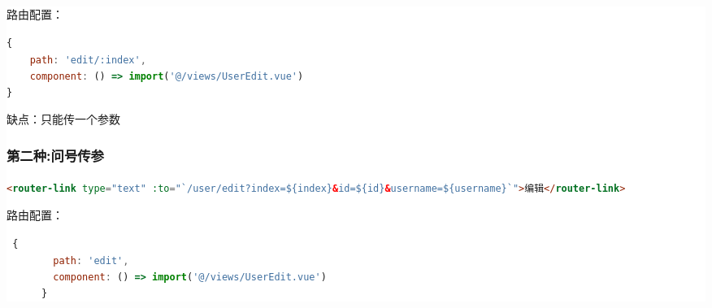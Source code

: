 路由配置：

```js
{
    path: 'edit/:index',
    component: () => import('@/views/UserEdit.vue')
}
```

缺点：只能传一个参数

### 第二种:问号传参

```html
<router-link type="text" :to="`/user/edit?index=${index}&id=${id}&username=${username}`">编辑</router-link>
```

路由配置：

```js
 {
        path: 'edit',
        component: () => import('@/views/UserEdit.vue')
      }
```

